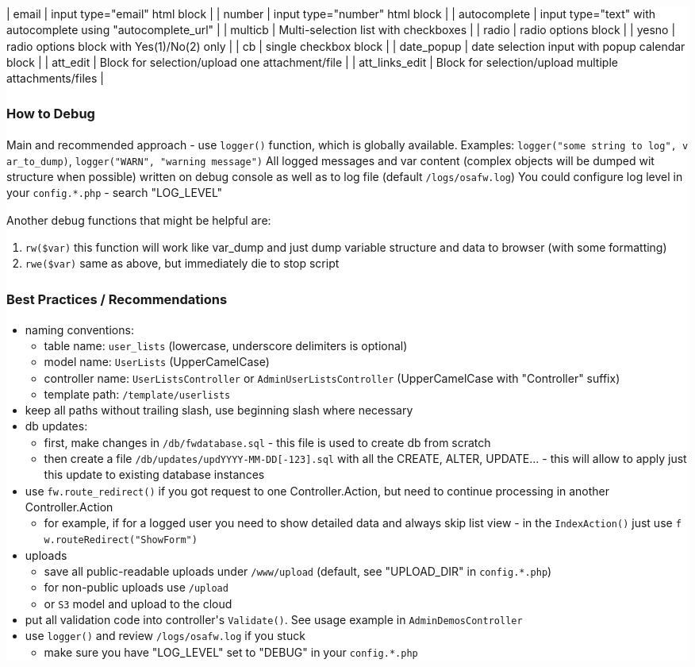 | email                                                | input type="email" html block                                |
| number                                               | input type="number" html block                               |
| autocomplete                                         | input type="text" with autocomplete using "autocomplete_url" |
| multicb                                              | Multi-selection list with checkboxes                         |
| radio                                                | radio options block                                          |
| yesno                                                | radio options block with Yes(1)/No(2) only                   |
| cb                                                   | single checkbox block                                        |
| date_popup                                           | date selection input with popup calendar block               |
| att_edit                                             | Block for selection/upload one attachment/file               |
| att_links_edit                                       | Block for selection/upload multiple attachments/files        |

### How to Debug

Main and recommended approach - use `logger()` function, which is globally available.
Examples: `logger("some string to log", var_to_dump)`, `logger("WARN", "warning message")`
All logged messages and var content (complex objects will be dumped wit structure when possible) written on debug
console as well as to log file (default `/logs/osafw.log`)
You could configure log level in your `config.*.php` - search "LOG_LEVEL"

Another debug functions that might be helpful are:

1. `rw($var)` this function will work like var_dump and just dump variable structure and data to browser (with some
   formatting)
2. `rwe($var)` same as above, but immediately die to stop script

### Best Practices / Recommendations

- naming conventions:
    - table name: `user_lists` (lowercase, underscore delimiters is optional)
    - model name: `UserLists` (UpperCamelCase)
    - controller name: `UserListsController` or `AdminUserListsController` (UpperCamelCase with "Controller" suffix)
    - template path: `/template/userlists`
- keep all paths without trailing slash, use beginning slash where necessary
- db updates:
    - first, make changes in `/db/fwdatabase.sql` - this file is used to create db from scratch
    - then create a file `/db/updates/updYYYY-MM-DD[-123].sql` with all the CREATE, ALTER, UPDATE... - this will allow
      to apply just this update to existing database instances
- use `fw.route_redirect()` if you got request to one Controller.Action, but need to continue processing in another
  Controller.Action
    - for example, if for a logged user you need to show detailed data and always skip list view - in the
      `IndexAction()` just use `fw.routeRedirect("ShowForm")`
- uploads
    - save all public-readable uploads under `/www/upload` (default, see "UPLOAD_DIR" in `config.*.php`)
    - for non-public uploads use `/upload`
    - or `S3` model and upload to the cloud
- put all validation code into controller's `Validate()`. See usage example in `AdminDemosController`
- use `logger()` and review `/logs/osafw.log` if you stuck
    - make sure you have "LOG_LEVEL" set to "DEBUG" in your `config.*.php`
